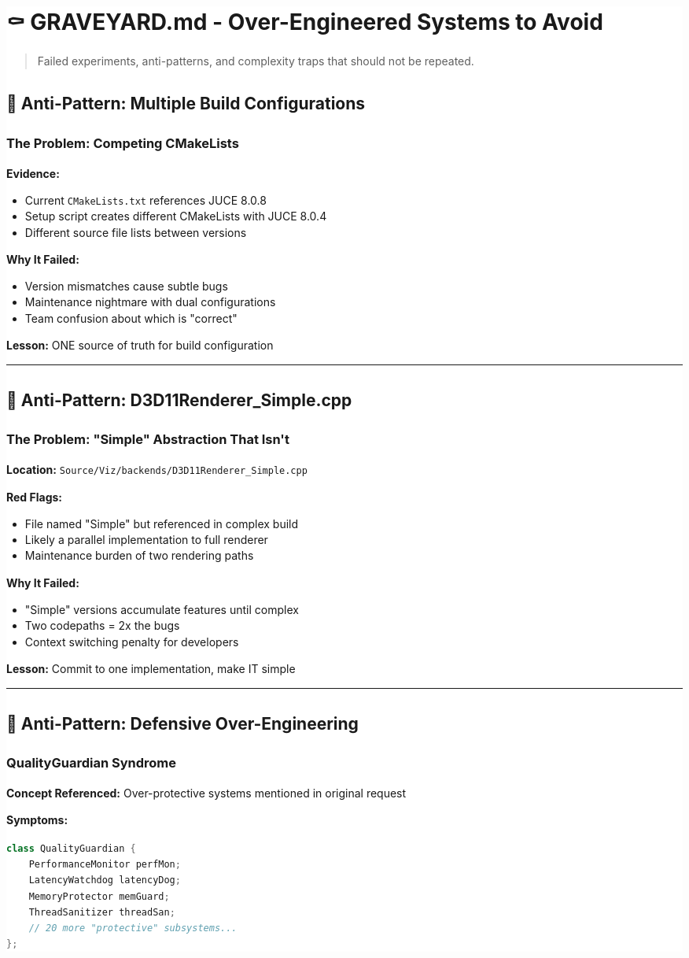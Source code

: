 # ⚰️ GRAVEYARD.md - Over-Engineered Systems to Avoid

> Failed experiments, anti-patterns, and complexity traps that should not be repeated.

## 🚫 Anti-Pattern: Multiple Build Configurations

### The Problem: Competing CMakeLists
**Evidence:** 
- Current `CMakeLists.txt` references JUCE 8.0.8
- Setup script creates different CMakeLists with JUCE 8.0.4
- Different source file lists between versions

**Why It Failed:**
- Version mismatches cause subtle bugs
- Maintenance nightmare with dual configurations
- Team confusion about which is "correct"

**Lesson:** ONE source of truth for build configuration

---

## 🚫 Anti-Pattern: D3D11Renderer_Simple.cpp

### The Problem: "Simple" Abstraction That Isn't
**Location:** `Source/Viz/backends/D3D11Renderer_Simple.cpp`

**Red Flags:**
- File named "Simple" but referenced in complex build
- Likely a parallel implementation to full renderer
- Maintenance burden of two rendering paths

**Why It Failed:**
- "Simple" versions accumulate features until complex
- Two codepaths = 2x the bugs
- Context switching penalty for developers

**Lesson:** Commit to one implementation, make IT simple

---

## 🚫 Anti-Pattern: Defensive Over-Engineering

### QualityGuardian Syndrome
**Concept Referenced:** Over-protective systems mentioned in original request

**Symptoms:**
```cpp
class QualityGuardian {
    PerformanceMonitor perfMon;
    LatencyWatchdog latencyDog;
    MemoryProtector memGuard;
    ThreadSanitizer threadSan;
    // 20 more "protective" subsystems...
};
```
